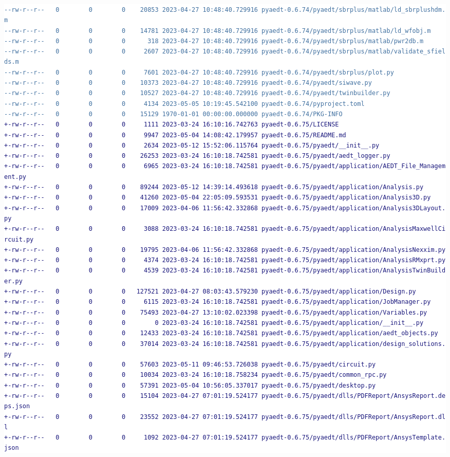 ```diff
--rw-r--r--   0        0        0    20853 2023-04-27 10:48:40.729916 pyaedt-0.6.74/pyaedt/sbrplus/matlab/ld_sbrplushdm.m
--rw-r--r--   0        0        0    14781 2023-04-27 10:48:40.729916 pyaedt-0.6.74/pyaedt/sbrplus/matlab/ld_wfobj.m
--rw-r--r--   0        0        0      318 2023-04-27 10:48:40.729916 pyaedt-0.6.74/pyaedt/sbrplus/matlab/pwr2db.m
--rw-r--r--   0        0        0     2607 2023-04-27 10:48:40.729916 pyaedt-0.6.74/pyaedt/sbrplus/matlab/validate_sfields.m
--rw-r--r--   0        0        0     7601 2023-04-27 10:48:40.729916 pyaedt-0.6.74/pyaedt/sbrplus/plot.py
--rw-r--r--   0        0        0    10373 2023-04-27 10:48:40.729916 pyaedt-0.6.74/pyaedt/siwave.py
--rw-r--r--   0        0        0    10527 2023-04-27 10:48:40.729916 pyaedt-0.6.74/pyaedt/twinbuilder.py
--rw-r--r--   0        0        0     4134 2023-05-05 10:19:45.542100 pyaedt-0.6.74/pyproject.toml
--rw-r--r--   0        0        0    15129 1970-01-01 00:00:00.000000 pyaedt-0.6.74/PKG-INFO
+-rw-r--r--   0        0        0     1111 2023-03-24 16:10:16.742763 pyaedt-0.6.75/LICENSE
+-rw-r--r--   0        0        0     9947 2023-05-04 14:08:42.179957 pyaedt-0.6.75/README.md
+-rw-r--r--   0        0        0     2634 2023-05-12 15:52:06.115764 pyaedt-0.6.75/pyaedt/__init__.py
+-rw-r--r--   0        0        0    26253 2023-03-24 16:10:18.742581 pyaedt-0.6.75/pyaedt/aedt_logger.py
+-rw-r--r--   0        0        0     6965 2023-03-24 16:10:18.742581 pyaedt-0.6.75/pyaedt/application/AEDT_File_Management.py
+-rw-r--r--   0        0        0    89244 2023-05-12 14:39:14.493618 pyaedt-0.6.75/pyaedt/application/Analysis.py
+-rw-r--r--   0        0        0    41260 2023-05-04 22:05:09.593531 pyaedt-0.6.75/pyaedt/application/Analysis3D.py
+-rw-r--r--   0        0        0    17009 2023-04-06 11:56:42.332868 pyaedt-0.6.75/pyaedt/application/Analysis3DLayout.py
+-rw-r--r--   0        0        0     3088 2023-03-24 16:10:18.742581 pyaedt-0.6.75/pyaedt/application/AnalysisMaxwellCircuit.py
+-rw-r--r--   0        0        0    19795 2023-04-06 11:56:42.332868 pyaedt-0.6.75/pyaedt/application/AnalysisNexxim.py
+-rw-r--r--   0        0        0     4374 2023-03-24 16:10:18.742581 pyaedt-0.6.75/pyaedt/application/AnalysisRMxprt.py
+-rw-r--r--   0        0        0     4539 2023-03-24 16:10:18.742581 pyaedt-0.6.75/pyaedt/application/AnalysisTwinBuilder.py
+-rw-r--r--   0        0        0   127521 2023-04-27 08:03:43.579230 pyaedt-0.6.75/pyaedt/application/Design.py
+-rw-r--r--   0        0        0     6115 2023-03-24 16:10:18.742581 pyaedt-0.6.75/pyaedt/application/JobManager.py
+-rw-r--r--   0        0        0    75493 2023-04-27 13:10:02.023398 pyaedt-0.6.75/pyaedt/application/Variables.py
+-rw-r--r--   0        0        0        0 2023-03-24 16:10:18.742581 pyaedt-0.6.75/pyaedt/application/__init__.py
+-rw-r--r--   0        0        0    12433 2023-03-24 16:10:18.742581 pyaedt-0.6.75/pyaedt/application/aedt_objects.py
+-rw-r--r--   0        0        0    37014 2023-03-24 16:10:18.742581 pyaedt-0.6.75/pyaedt/application/design_solutions.py
+-rw-r--r--   0        0        0    57603 2023-05-11 09:46:53.726038 pyaedt-0.6.75/pyaedt/circuit.py
+-rw-r--r--   0        0        0    10034 2023-03-24 16:10:18.758234 pyaedt-0.6.75/pyaedt/common_rpc.py
+-rw-r--r--   0        0        0    57391 2023-05-04 10:56:05.337017 pyaedt-0.6.75/pyaedt/desktop.py
+-rw-r--r--   0        0        0    15104 2023-04-27 07:01:19.524177 pyaedt-0.6.75/pyaedt/dlls/PDFReport/AnsysReport.deps.json
+-rw-r--r--   0        0        0    23552 2023-04-27 07:01:19.524177 pyaedt-0.6.75/pyaedt/dlls/PDFReport/AnsysReport.dll
+-rw-r--r--   0        0        0     1092 2023-04-27 07:01:19.524177 pyaedt-0.6.75/pyaedt/dlls/PDFReport/AnsysTemplate.json
```